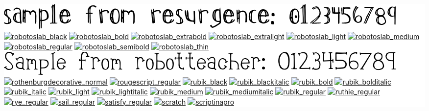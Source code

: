 [![resurgence](images/sample_resurgence.png)](https://github.com/gmlewis/go-fonts-r/tree/master/fonts/resurgence)
[![robotoslab_black](images/sample_robotoslab_black.png)](https://github.com/gmlewis/go-fonts-r/tree/master/fonts/robotoslab_black)
[![robotoslab_bold](images/sample_robotoslab_bold.png)](https://github.com/gmlewis/go-fonts-r/tree/master/fonts/robotoslab_bold)
[![robotoslab_extrabold](images/sample_robotoslab_extrabold.png)](https://github.com/gmlewis/go-fonts-r/tree/master/fonts/robotoslab_extrabold)
[![robotoslab_extralight](images/sample_robotoslab_extralight.png)](https://github.com/gmlewis/go-fonts-r/tree/master/fonts/robotoslab_extralight)
[![robotoslab_light](images/sample_robotoslab_light.png)](https://github.com/gmlewis/go-fonts-r/tree/master/fonts/robotoslab_light)
[![robotoslab_medium](images/sample_robotoslab_medium.png)](https://github.com/gmlewis/go-fonts-r/tree/master/fonts/robotoslab_medium)
[![robotoslab_regular](images/sample_robotoslab_regular.png)](https://github.com/gmlewis/go-fonts-r/tree/master/fonts/robotoslab_regular)
[![robotoslab_semibold](images/sample_robotoslab_semibold.png)](https://github.com/gmlewis/go-fonts-r/tree/master/fonts/robotoslab_semibold)
[![robotoslab_thin](images/sample_robotoslab_thin.png)](https://github.com/gmlewis/go-fonts-r/tree/master/fonts/robotoslab_thin)
[![robotteacher](images/sample_robotteacher.png)](https://github.com/gmlewis/go-fonts-r/tree/master/fonts/robotteacher)
[![rothenburgdecorative_normal](images/sample_rothenburgdecorative_normal.png)](https://github.com/gmlewis/go-fonts-r/tree/master/fonts/rothenburgdecorative_normal)
[![rougescript_regular](images/sample_rougescript_regular.png)](https://github.com/gmlewis/go-fonts-r/tree/master/fonts/rougescript_regular)
[![rubik_black](images/sample_rubik_black.png)](https://github.com/gmlewis/go-fonts-r/tree/master/fonts/rubik_black)
[![rubik_blackitalic](images/sample_rubik_blackitalic.png)](https://github.com/gmlewis/go-fonts-r/tree/master/fonts/rubik_blackitalic)
[![rubik_bold](images/sample_rubik_bold.png)](https://github.com/gmlewis/go-fonts-r/tree/master/fonts/rubik_bold)
[![rubik_bolditalic](images/sample_rubik_bolditalic.png)](https://github.com/gmlewis/go-fonts-r/tree/master/fonts/rubik_bolditalic)
[![rubik_italic](images/sample_rubik_italic.png)](https://github.com/gmlewis/go-fonts-r/tree/master/fonts/rubik_italic)
[![rubik_light](images/sample_rubik_light.png)](https://github.com/gmlewis/go-fonts-r/tree/master/fonts/rubik_light)
[![rubik_lightitalic](images/sample_rubik_lightitalic.png)](https://github.com/gmlewis/go-fonts-r/tree/master/fonts/rubik_lightitalic)
[![rubik_medium](images/sample_rubik_medium.png)](https://github.com/gmlewis/go-fonts-r/tree/master/fonts/rubik_medium)
[![rubik_mediumitalic](images/sample_rubik_mediumitalic.png)](https://github.com/gmlewis/go-fonts-r/tree/master/fonts/rubik_mediumitalic)
[![rubik_regular](images/sample_rubik_regular.png)](https://github.com/gmlewis/go-fonts-r/tree/master/fonts/rubik_regular)
[![ruthie_regular](images/sample_ruthie_regular.png)](https://github.com/gmlewis/go-fonts-r/tree/master/fonts/ruthie_regular)
[![rye_regular](images/sample_rye_regular.png)](https://github.com/gmlewis/go-fonts-r/tree/master/fonts/rye_regular)
[![sail_regular](images/sample_sail_regular.png)](https://github.com/gmlewis/go-fonts-s/tree/master/fonts/sail_regular)
[![satisfy_regular](images/sample_satisfy_regular.png)](https://github.com/gmlewis/go-fonts-s/tree/master/fonts/satisfy_regular)
[![scratch](images/sample_scratch.png)](https://github.com/gmlewis/go-fonts-s/tree/master/fonts/scratch)
[![scriptinapro](images/sample_scriptinapro.png)](https://github.com/gmlewis/go-fonts-s/tree/master/fonts/scriptinapro)